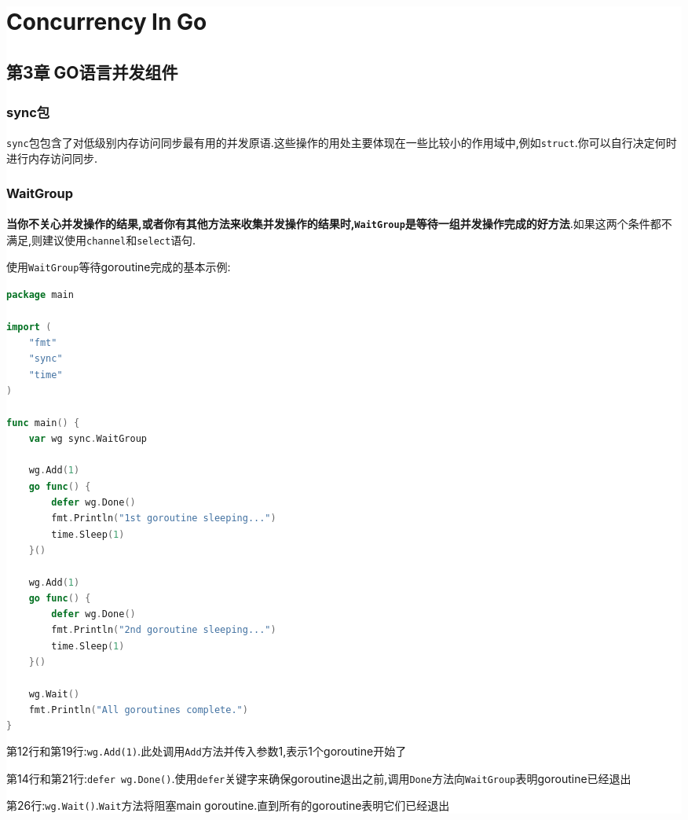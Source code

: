 # Concurrency In Go

## 第3章 GO语言并发组件

### sync包

`sync`包包含了对低级别内存访问同步最有用的并发原语.这些操作的用处主要体现在一些比较小的作用域中,例如`struct`.你可以自行决定何时进行内存访问同步.

### WaitGroup

**当你不关心并发操作的结果,或者你有其他方法来收集并发操作的结果时,`WaitGroup`是等待一组并发操作完成的好方法**.如果这两个条件都不满足,则建议使用`channel`和`select`语句.

使用`WaitGroup`等待goroutine完成的基本示例:

```go
package main

import (
	"fmt"
	"sync"
	"time"
)

func main() {
	var wg sync.WaitGroup

	wg.Add(1)
	go func() {
		defer wg.Done()
		fmt.Println("1st goroutine sleeping...")
		time.Sleep(1)
	}()

	wg.Add(1)
	go func() {
		defer wg.Done()
		fmt.Println("2nd goroutine sleeping...")
		time.Sleep(1)
	}()

	wg.Wait()
	fmt.Println("All goroutines complete.")
}
```

第12行和第19行:`wg.Add(1)`.此处调用`Add`方法并传入参数1,表示1个goroutine开始了

第14行和第21行:`defer wg.Done()`.使用`defer`关键字来确保goroutine退出之前,调用`Done`方法向`WaitGroup`表明goroutine已经退出

第26行:`wg.Wait()`.`Wait`方法将阻塞main goroutine.直到所有的goroutine表明它们已经退出
